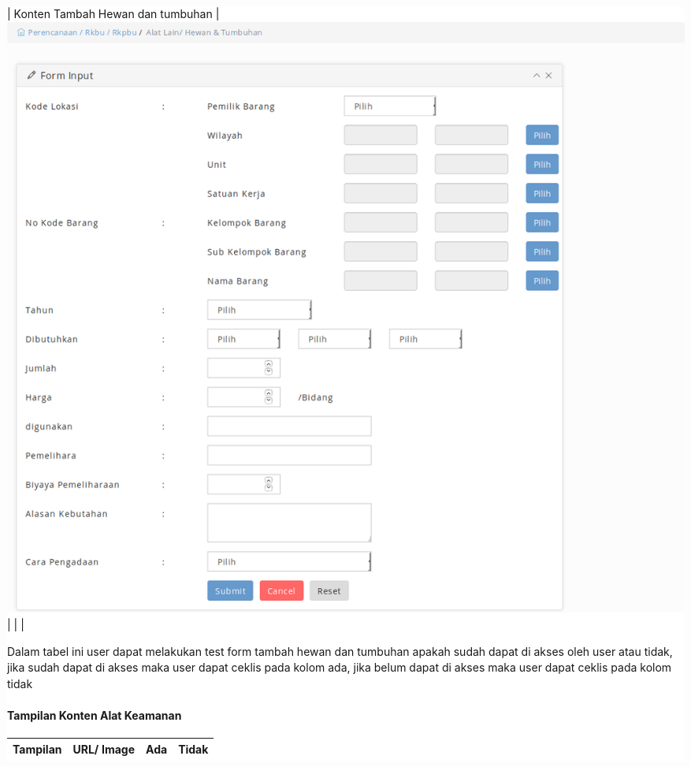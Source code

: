 | Konten Tambah Hewan dan tumbuhan | [![Tampilan Konten Form Tambah Hewan dan Tumbuhan](/document/aplikasi/simbada/images/integrasi/59-tampilan-tambah-hewan-tumbuhan.png)](/document/aplikasi/simbada/images/integrasi/59-tampilan-tambah-hewan-tumbuhan.png) |      |       |

Dalam tabel ini user dapat melakukan test form tambah hewan dan tumbuhan apakah sudah dapat di akses oleh user atau tidak, jika sudah dapat di akses maka user dapat ceklis pada kolom ada, jika belum dapat di akses maka user dapat ceklis pada kolom tidak

#### Tampilan Konten Alat Keamanan

| Tampilan             | URL/ Image                               | Ada  | Tidak |
| -------------------- | ---------------------------------------- | ---- | ----- |